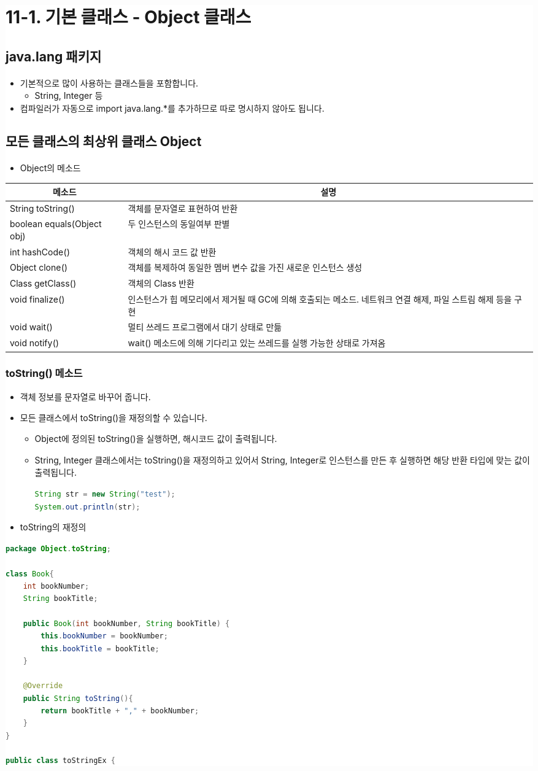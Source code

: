 # 11-1. 기본 클래스 - Object 클래스

## java.lang 패키지

- 기본적으로 많이 사용하는 클래스들을 포함합니다.
  - String, Integer 등
- 컴파일러가 자동으로 import java.lang.*를 추가하므로 따로 명시하지 않아도 됩니다.

## 모든 클래스의 최상위 클래스 Object

- Object의 메소드

| 메소드                     | 설명                                                         |
| -------------------------- | ------------------------------------------------------------ |
| String toString()          | 객체를 문자열로 표현하여 반환                                |
| boolean equals(Object obj) | 두 인스턴스의 동일여부 판별                                  |
| int hashCode()             | 객체의 해시 코드 값 반환                                     |
| Object clone()             | 객체를 복제하여 동일한 멤버 변수 값을 가진 새로운 인스턴스 생성 |
| Class getClass()           | 객체의 Class 반환                                            |
| void finalize()            | 인스턴스가 힙 메모리에서 제거될 때 GC에 의해 호출되는 메소드. 네트워크 연결 해제, 파일 스트림 해제 등을 구현 |
| void wait()                | 멀티 쓰레드 프로그램에서 대기 상태로 만듦                    |
| void notify()              | wait() 메소드에 의해 기다리고 있는 쓰레드를 실행 가능한 상태로 가져옴 |

### toString() 메소드

- 객체 정보를 문자열로 바꾸어 줍니다.

- 모든 클래스에서 toString()을 재정의할 수 있습니다.

  - Object에 정의된 toString()을 실행하면, 해시코드 값이 출력됩니다.

  - String, Integer 클래스에서는 toString()을 재정의하고 있어서 String, Integer로 인스턴스를 만든 후 실행하면 해당 반환 타입에 맞는 값이 출력됩니다.

    ```java
    String str = new String("test");
    System.out.println(str);
    ```

- toString의 재정의

```java
package Object.toString;

class Book{
    int bookNumber;
    String bookTitle;

    public Book(int bookNumber, String bookTitle) {
        this.bookNumber = bookNumber;
        this.bookTitle = bookTitle;
    }

    @Override
    public String toString(){
        return bookTitle + "," + bookNumber;
    }
}

public class toStringEx {
```